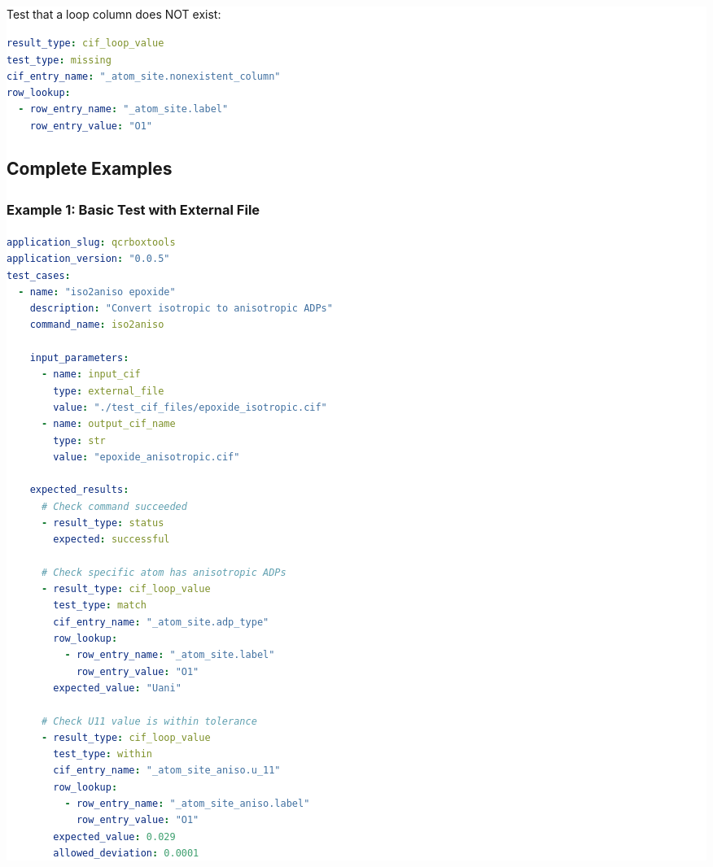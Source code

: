 Test that a loop column does NOT exist:

```yaml
result_type: cif_loop_value
test_type: missing
cif_entry_name: "_atom_site.nonexistent_column"
row_lookup:
  - row_entry_name: "_atom_site.label"
    row_entry_value: "O1"
```

## Complete Examples

### Example 1: Basic Test with External File

```yaml
application_slug: qcrboxtools
application_version: "0.0.5"
test_cases:
  - name: "iso2aniso epoxide"
    description: "Convert isotropic to anisotropic ADPs"
    command_name: iso2aniso
    
    input_parameters:
      - name: input_cif
        type: external_file
        value: "./test_cif_files/epoxide_isotropic.cif"
      - name: output_cif_name
        type: str
        value: "epoxide_anisotropic.cif"
    
    expected_results:
      # Check command succeeded
      - result_type: status
        expected: successful
      
      # Check specific atom has anisotropic ADPs
      - result_type: cif_loop_value
        test_type: match
        cif_entry_name: "_atom_site.adp_type"
        row_lookup:
          - row_entry_name: "_atom_site.label"
            row_entry_value: "O1"
        expected_value: "Uani"
      
      # Check U11 value is within tolerance
      - result_type: cif_loop_value
        test_type: within
        cif_entry_name: "_atom_site_aniso.u_11"
        row_lookup:
          - row_entry_name: "_atom_site_aniso.label"
            row_entry_value: "O1"
        expected_value: 0.029
        allowed_deviation: 0.0001
```
